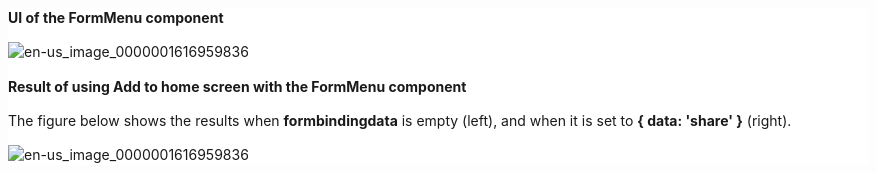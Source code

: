 **UI of the FormMenu component**

![en-us_image_0000001616959836](figures/en-us_image_add_form_to_desktop.jpeg)

**Result of using Add to home screen with the FormMenu component**

The figure below shows the results when **formbindingdata** is empty (left), and when it is set to **{ data: 'share' }** (right).

![en-us_image_0000001616959836](figures/en-us_image_add_form_to_desktop_result.jpeg)
